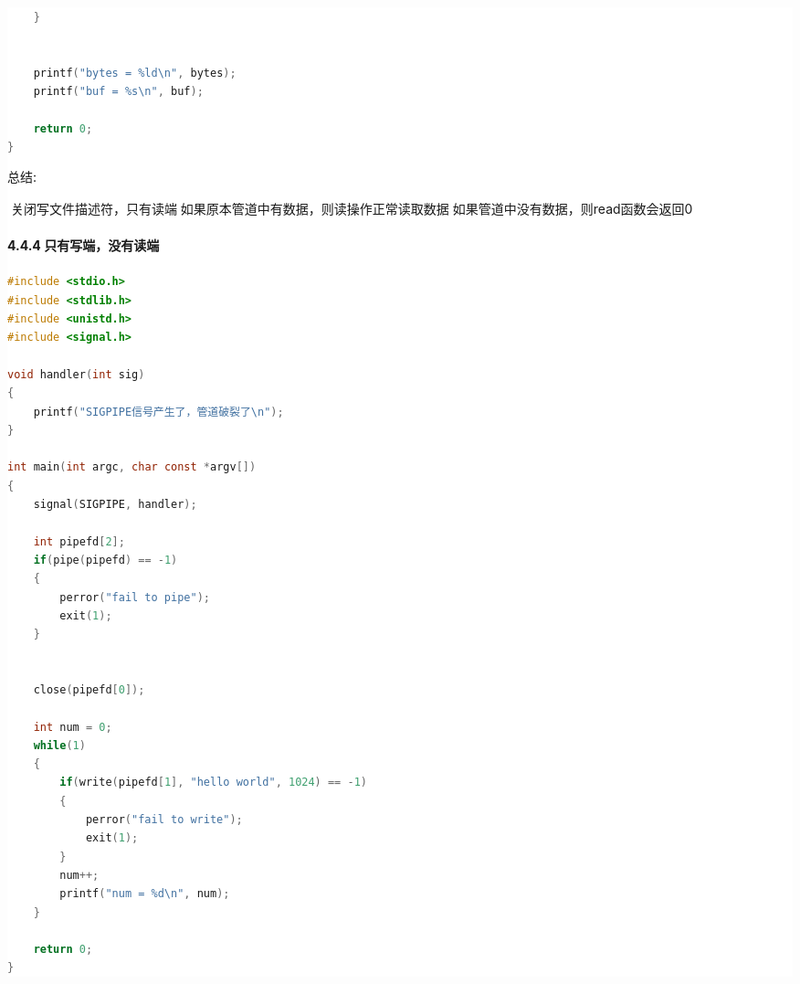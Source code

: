 ~~~c
    }

    
    printf("bytes = %ld\n", bytes);
    printf("buf = %s\n", buf);

    return 0;
}
~~~

  总结: 

​    关闭写文件描述符，只有读端
​    如果原本管道中有数据，则读操作正常读取数据
​    如果管道中没有数据，则read函数会返回0



#### **4.4.4 只有写端，没有读端**

~~~c
#include <stdio.h>
#include <stdlib.h>
#include <unistd.h>
#include <signal.h>

void handler(int sig)
{
    printf("SIGPIPE信号产生了，管道破裂了\n");
}

int main(int argc, char const *argv[])
{
    signal(SIGPIPE, handler);

    int pipefd[2];
    if(pipe(pipefd) == -1)
    {
        perror("fail to pipe");
        exit(1);
    }


    close(pipefd[0]);

    int num = 0;
    while(1)
    {
        if(write(pipefd[1], "hello world", 1024) == -1)
        {
            perror("fail to write");
            exit(1);
        }
        num++;
        printf("num = %d\n", num);
    }

    return 0;
}
~~~

